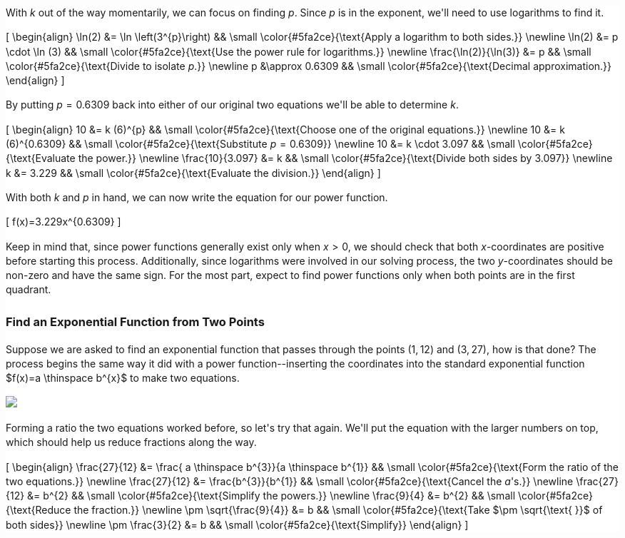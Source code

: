 With $k$ out of the way momentarily, we can focus on finding $p$.  Since $p$ is in the exponent, we'll need to use logarithms to find it.

\[
\begin{align}
\ln(2) &= \ln \left(3^{p}\right) && \small \color{#5fa2ce}{\text{Apply a logarithm to both sides.}} \\newline
\ln(2) &= p \cdot \ln (3) && \small \color{#5fa2ce}{\text{Use the power rule for logarithms.}} \\newline
\frac{\ln(2)}{\ln(3)} &= p && \small \color{#5fa2ce}{\text{Divide to isolate $p$.}} \\newline
p &\approx 0.6309 && \small \color{#5fa2ce}{\text{Decimal approximation.}}
\end{align}
\]

By putting $p=0.6309$ back into either of our original two equations we'll be able to determine $k$.

\[
\begin{align}
10 &= k (6)^{p} && \small \color{#5fa2ce}{\text{Choose one of the original equations.}} \\newline
10 &= k (6)^{0.6309} && \small \color{#5fa2ce}{\text{Substitute $p=0.6309$}} \\newline
10 &= k \cdot 3.097 && \small \color{#5fa2ce}{\text{Evaluate the power.}} \\newline
\frac{10}{3.097} &= k && \small \color{#5fa2ce}{\text{Divide both sides by $3.097$}} \\newline
k &= 3.229 && \small \color{#5fa2ce}{\text{Evaluate the division.}}
\end{align}
\]

With both $k$ and $p$ in hand, we can now write the equation for our power function. 

\[
  f(x)=3.229x^{0.6309}
\]

Keep in mind that, since power functions generally exist only when $x \gt 0$, we should check that both $x$-coordinates are positive before starting this process.  Additionally, since logarithms were involved in our solving process, the two $y$-coordinates should be non-zero and have the same sign.  For the most part, expect to find power functions only when both points are in the first quadrant.


### Find an Exponential Function from Two Points
Suppose we are asked to find an exponential function that passes through the points $(1, 12)$ and $(3, 27)$, how is that done?  The process begins the same way it did with a power function--inserting the coordinates into the standard exponential function $f(x)=a \thinspace b^{x}$ to make two equations. 

![](/img/chapter-6/substitution_exponential.svg#center)

Forming a ratio the two equations worked before, so let's try that again.  We'll put the equation with the larger numbers on top, which should help us reduce fractions along the way.

\[
\begin{align}
\frac{27}{12} &= \frac{ a  \thinspace  b^{3}}{a  \thinspace  b^{1}} && \small \color{#5fa2ce}{\text{Form the ratio of the two equations.}} \newline
\frac{27}{12} &= \frac{b^{3}}{b^{1}} && \small \color{#5fa2ce}{\text{Cancel the $a$'s.}} \newline
\frac{27}{12} &= b^{2} && \small \color{#5fa2ce}{\text{Simplify the powers.}} \newline
\frac{9}{4} &= b^{2} && \small \color{#5fa2ce}{\text{Reduce the fraction.}} \newline
\pm \sqrt{\frac{9}{4}} &= b   && \small \color{#5fa2ce}{\text{Take $\pm \sqrt{\text{  }}$ of both sides}} \newline
\pm \frac{3}{2} &= b  && \small \color{#5fa2ce}{\text{Simplify}}
\end{align}
\]
